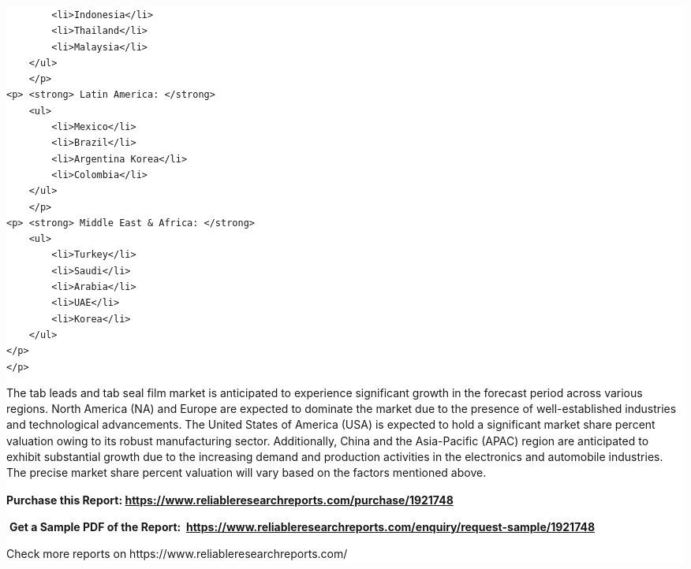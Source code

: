             <li>Indonesia</li>
            <li>Thailand</li>
            <li>Malaysia</li>
        </ul>
        </p> 
    <p> <strong> Latin America: </strong>
        <ul>
            <li>Mexico</li>
            <li>Brazil</li>
            <li>Argentina Korea</li>
            <li>Colombia</li>
        </ul>
        </p> 
    <p> <strong> Middle East & Africa: </strong>
        <ul>
            <li>Turkey</li>
            <li>Saudi</li>
            <li>Arabia</li>
            <li>UAE</li>
            <li>Korea</li>
        </ul>
    </p>
    </p>
<p><p>The tab leads and tab seal film market is anticipated to experience significant growth in the forecast period across various regions. North America (NA) and Europe are expected to dominate the market due to the presence of well-established industries and technological advancements. The United States of America (USA) is expected to hold a significant market share percent valuation owing to its robust manufacturing sector. Additionally, China and the Asia-Pacific (APAC) region are anticipated to exhibit substantial growth due to the increasing demand and production activities in the electronics and automobile industries. The precise market share percent valuation will vary based on the factors mentioned above.</p></p>
<p><strong>Purchase this Report: <a href="https://www.reliableresearchreports.com/purchase/1921748">https://www.reliableresearchreports.com/purchase/1921748</a></strong></p>
<p>&nbsp;<strong>Get a Sample PDF of the Report:&nbsp;&nbsp;<a href="https://www.reliableresearchreports.com/enquiry/request-sample/1921748">https://www.reliableresearchreports.com/enquiry/request-sample/1921748</a></strong></p>
<p><strong></strong></p>
<p>Check more reports on https://www.reliableresearchreports.com/</p>